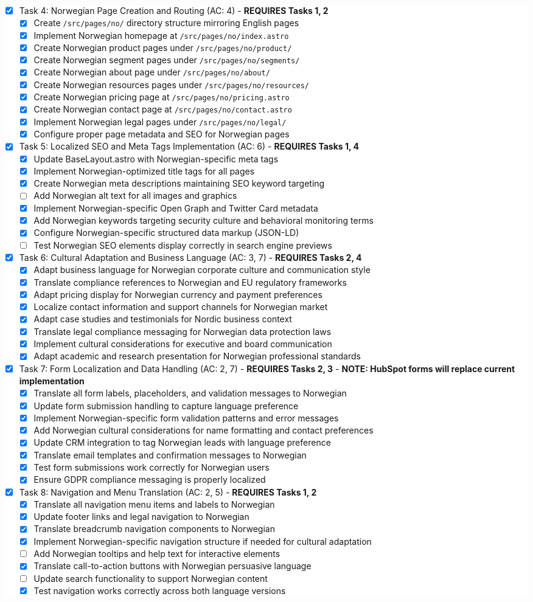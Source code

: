 - [x] Task 4: Norwegian Page Creation and Routing (AC: 4) - **REQUIRES Tasks 1, 2**
  - [x] Create `/src/pages/no/` directory structure mirroring English pages
  - [x] Implement Norwegian homepage at `/src/pages/no/index.astro`
  - [x] Create Norwegian product pages under `/src/pages/no/product/`
  - [x] Create Norwegian segment pages under `/src/pages/no/segments/`
  - [x] Create Norwegian about page under `/src/pages/no/about/`
  - [x] Create Norwegian resources pages under `/src/pages/no/resources/`
  - [x] Create Norwegian pricing page at `/src/pages/no/pricing.astro`
  - [x] Create Norwegian contact page at `/src/pages/no/contact.astro`
  - [x] Implement Norwegian legal pages under `/src/pages/no/legal/`
  - [x] Configure proper page metadata and SEO for Norwegian pages

- [x] Task 5: Localized SEO and Meta Tags Implementation (AC: 6) - **REQUIRES Tasks 1, 4**
  - [x] Update BaseLayout.astro with Norwegian-specific meta tags
  - [x] Implement Norwegian-optimized title tags for all pages
  - [x] Create Norwegian meta descriptions maintaining SEO keyword targeting
  - [ ] Add Norwegian alt text for all images and graphics
  - [x] Implement Norwegian-specific Open Graph and Twitter Card metadata
  - [x] Add Norwegian keywords targeting security culture and behavioral monitoring terms
  - [x] Configure Norwegian-specific structured data markup (JSON-LD)
  - [ ] Test Norwegian SEO elements display correctly in search engine previews

- [x] Task 6: Cultural Adaptation and Business Language (AC: 3, 7) - **REQUIRES Tasks 2, 4**
  - [x] Adapt business language for Norwegian corporate culture and communication style
  - [x] Translate compliance references to Norwegian and EU regulatory frameworks
  - [x] Adapt pricing display for Norwegian currency and payment preferences
  - [x] Localize contact information and support channels for Norwegian market
  - [x] Adapt case studies and testimonials for Nordic business context
  - [x] Translate legal compliance messaging for Norwegian data protection laws
  - [x] Implement cultural considerations for executive and board communication
  - [x] Adapt academic and research presentation for Norwegian professional standards

- [x] Task 7: Form Localization and Data Handling (AC: 2, 7) - **REQUIRES Tasks 2, 3** - **NOTE: HubSpot forms will replace current implementation**
  - [x] Translate all form labels, placeholders, and validation messages to Norwegian
  - [x] Update form submission handling to capture language preference
  - [x] Implement Norwegian-specific form validation patterns and error messages
  - [x] Add Norwegian cultural considerations for name formatting and contact preferences
  - [x] Update CRM integration to tag Norwegian leads with language preference
  - [x] Translate email templates and confirmation messages to Norwegian
  - [x] Test form submissions work correctly for Norwegian users
  - [x] Ensure GDPR compliance messaging is properly localized

- [x] Task 8: Navigation and Menu Translation (AC: 2, 5) - **REQUIRES Tasks 1, 2**
  - [x] Translate all navigation menu items and labels to Norwegian
  - [x] Update footer links and legal navigation to Norwegian
  - [x] Translate breadcrumb navigation components to Norwegian
  - [x] Implement Norwegian-specific navigation structure if needed for cultural adaptation
  - [ ] Add Norwegian tooltips and help text for interactive elements
  - [x] Translate call-to-action buttons with Norwegian persuasive language
  - [ ] Update search functionality to support Norwegian content
  - [x] Test navigation works correctly across both language versions
